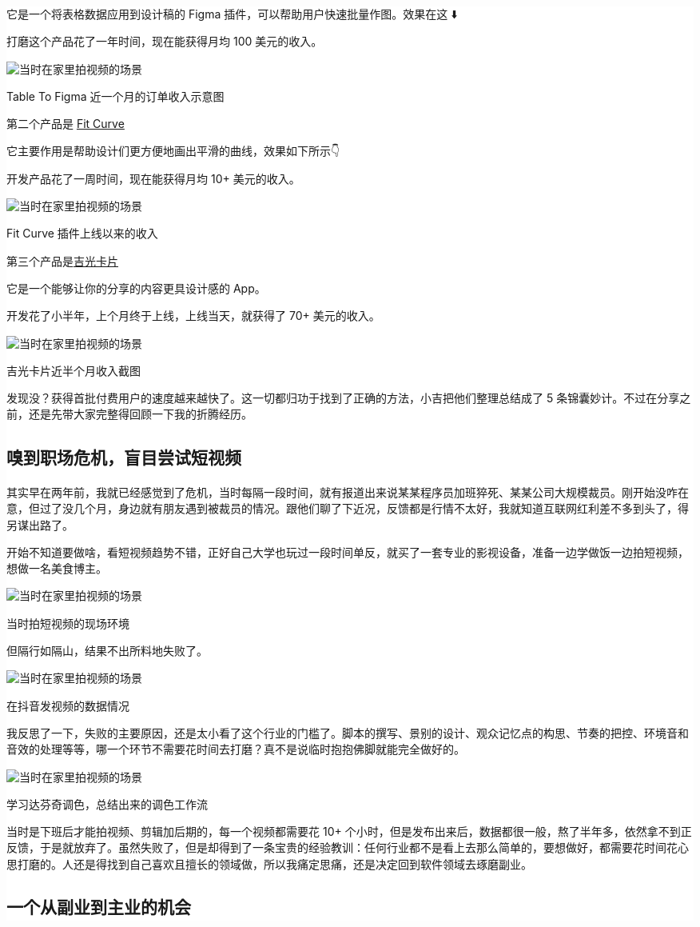 它是一个将表格数据应用到设计稿的 Figma 插件，可以帮助用户快速批量作图。效果在这 ⬇️

打磨这个产品花了一年时间，现在能获得月均 100 美元的收入。

![当时在家里拍视频的场景](https://proxy-prod.omnivore-image-cache.app/0x0,s-RScL-vQAgISUHuppIGYThu3kUOcLY3LVoSTuUXabYQ/https://cdn.sspai.com/2024/03/02/article/696fe298038e1281f076a2aa34d8e6d8?imageView2/2/w/1120/q/40/interlace/1/ignore-error/1)

Table To Figma 近一个月的订单收入示意图

第二个产品是 [Fit Curve](https://www.figma.com/community/plugin/1317809341215111097/fit-curve)

它主要作用是帮助设计们更方便地画出平滑的曲线，效果如下所示👇

开发产品花了一周时间，现在能获得月均 10+ 美元的收入。

![当时在家里拍视频的场景](https://proxy-prod.omnivore-image-cache.app/0x0,sk3Jfzx04mgJGPiLM515tQZ1-BshCeR9jvo6RufWBQ2o/https://cdn.sspai.com/2024/03/02/article/a943578cabc220e729b69517d771fba1?imageView2/2/w/1120/q/40/interlace/1/ignore-error/1)

Fit Curve 插件上线以来的收入

第三个产品是[吉光卡片](https://apps.apple.com/us/app/glimmer-card-share-text/id6463467787?pt=126475836&ct=sspai&mt=8)

它是一个能够让你的分享的内容更具设计感的 App。

开发花了小半年，上个月终于上线，上线当天，就获得了 70+ 美元的收入。

![当时在家里拍视频的场景](https://proxy-prod.omnivore-image-cache.app/0x0,sn_8g1O4qUPbNsthEk1NANyiCLwJa-YDrhFVnlt5cnR8/https://cdn.sspai.com/2024/03/02/article/66beae3b225e2f9eb3857f8f6407fd2c?imageView2/2/w/1120/q/40/interlace/1/ignore-error/1)

吉光卡片近半个月收入截图

发现没？获得首批付费用户的速度越来越快了。这一切都归功于找到了正确的方法，小吉把他们整理总结成了 5 条锦囊妙计。不过在分享之前，还是先带大家完整得回顾一下我的折腾经历。

## **嗅到职场危机，盲目尝试短视频**

其实早在两年前，我就已经感觉到了危机，当时每隔一段时间，就有报道出来说某某程序员加班猝死、某某公司大规模裁员。刚开始没咋在意，但过了没几个月，身边就有朋友遇到被裁员的情况。跟他们聊了下近况，反馈都是行情不太好，我就知道互联网红利差不多到头了，得另谋出路了。

开始不知道要做啥，看短视频趋势不错，正好自己大学也玩过一段时间单反，就买了一套专业的影视设备，准备一边学做饭一边拍短视频，想做一名美食博主。

![当时在家里拍视频的场景](https://proxy-prod.omnivore-image-cache.app/0x0,sIhAm45JJE-3cK4eIJjt4wm8HaPqb0Lxtm4zOtmpTrHA/https://cdn.sspai.com/2024/03/02/article/a31397f1f33c12c42cbd63984fff6943?imageView2/2/w/1120/q/40/interlace/1/ignore-error/1)

当时拍短视频的现场环境

但隔行如隔山，结果不出所料地失败了。

![当时在家里拍视频的场景](https://proxy-prod.omnivore-image-cache.app/0x0,sTCjy8okmBLclyTMfH_P5_CdcYNCsfNlUxC96EeeMCd0/https://cdn.sspai.com/2024/03/02/article/1f84ffc6d9e1df63d85b0f54b8aa1151?imageView2/2/w/1120/q/40/interlace/1/ignore-error/1)

在抖音发视频的数据情况

我反思了一下，失败的主要原因，还是太小看了这个行业的门槛了。脚本的撰写、景别的设计、观众记忆点的构思、节奏的把控、环境音和音效的处理等等，哪一个环节不需要花时间去打磨？真不是说临时抱抱佛脚就能完全做好的。

![当时在家里拍视频的场景](https://proxy-prod.omnivore-image-cache.app/0x0,sIz9v1kqmY57BW5ueS7R29ajTtrnOEtN7x59m2iFm83Y/https://cdn.sspai.com/2024/03/02/article/64fe569c74fbd73a28e3ecd4d60ce9f7?imageView2/2/w/1120/q/40/interlace/1/ignore-error/1)

学习达芬奇调色，总结出来的调色工作流

当时是下班后才能拍视频、剪辑加后期的，每一个视频都需要花 10+ 个小时，但是发布出来后，数据都很一般，熬了半年多，依然拿不到正反馈，于是就放弃了。虽然失败了，但是却得到了一条宝贵的经验教训：任何行业都不是看上去那么简单的，要想做好，都需要花时间花心思打磨的。人还是得找到自己喜欢且擅长的领域做，所以我痛定思痛，还是决定回到软件领域去琢磨副业。

## **一个从副业到主业的机会**
